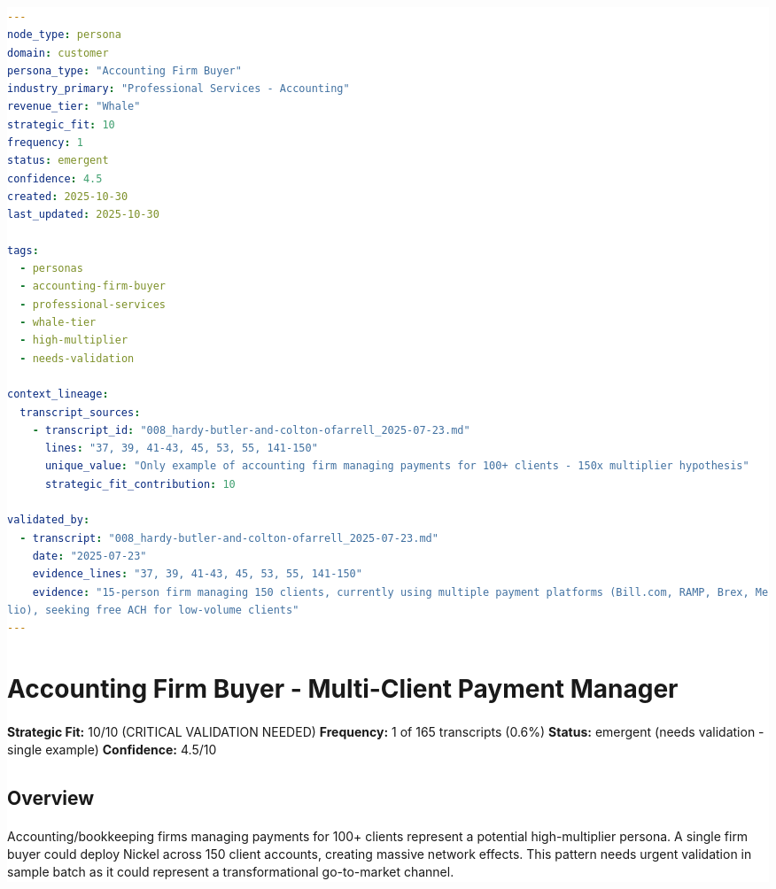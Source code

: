 ```yaml
---
node_type: persona
domain: customer
persona_type: "Accounting Firm Buyer"
industry_primary: "Professional Services - Accounting"
revenue_tier: "Whale"
strategic_fit: 10
frequency: 1
status: emergent
confidence: 4.5
created: 2025-10-30
last_updated: 2025-10-30

tags:
  - personas
  - accounting-firm-buyer
  - professional-services
  - whale-tier
  - high-multiplier
  - needs-validation

context_lineage:
  transcript_sources:
    - transcript_id: "008_hardy-butler-and-colton-ofarrell_2025-07-23.md"
      lines: "37, 39, 41-43, 45, 53, 55, 141-150"
      unique_value: "Only example of accounting firm managing payments for 100+ clients - 150x multiplier hypothesis"
      strategic_fit_contribution: 10

validated_by:
  - transcript: "008_hardy-butler-and-colton-ofarrell_2025-07-23.md"
    date: "2025-07-23"
    evidence_lines: "37, 39, 41-43, 45, 53, 55, 141-150"
    evidence: "15-person firm managing 150 clients, currently using multiple payment platforms (Bill.com, RAMP, Brex, Melio), seeking free ACH for low-volume clients"
---
```


# Accounting Firm Buyer - Multi-Client Payment Manager

**Strategic Fit:** 10/10 (CRITICAL VALIDATION NEEDED)
**Frequency:** 1 of 165 transcripts (0.6%)
**Status:** emergent (needs validation - single example)
**Confidence:** 4.5/10

## Overview

Accounting/bookkeeping firms managing payments for 100+ clients represent a potential high-multiplier persona. A single firm buyer could deploy Nickel across 150 client accounts, creating massive network effects. This pattern needs urgent validation in sample batch as it could represent a transformational go-to-market channel.
